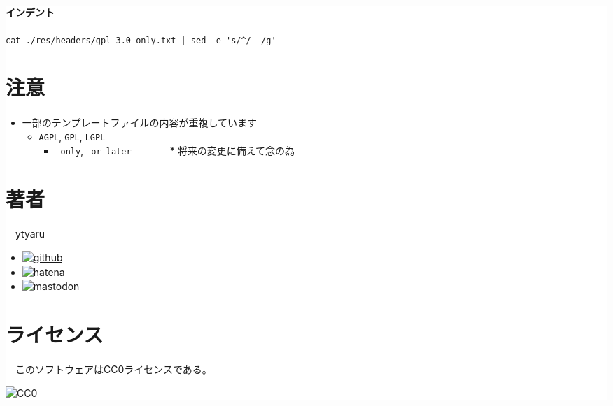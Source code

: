#### インデント

```
cat ./res/headers/gpl-3.0-only.txt | sed -e 's/^/  /g'
```

# 注意

* 一部のテンプレートファイルの内容が重複しています
    * `AGPL`, `GPL`, `LGPL`
        * `-only`, `-or-later`
             * 将来の変更に備えて念の為

# 著者

　ytyaru

* [![github](http://www.google.com/s2/favicons?domain=github.com)](https://github.com/ytyaru "github")
* [![hatena](http://www.google.com/s2/favicons?domain=www.hatena.ne.jp)](http://ytyaru.hatenablog.com/ytyaru "hatena")
* [![mastodon](http://www.google.com/s2/favicons?domain=mstdn.jp)](https://mstdn.jp/web/accounts/233143 "mastdon")

# ライセンス

　このソフトウェアはCC0ライセンスである。

[![CC0](http://i.creativecommons.org/p/zero/1.0/88x31.png "CC0")](http://creativecommons.org/publicdomain/zero/1.0/deed.ja)

